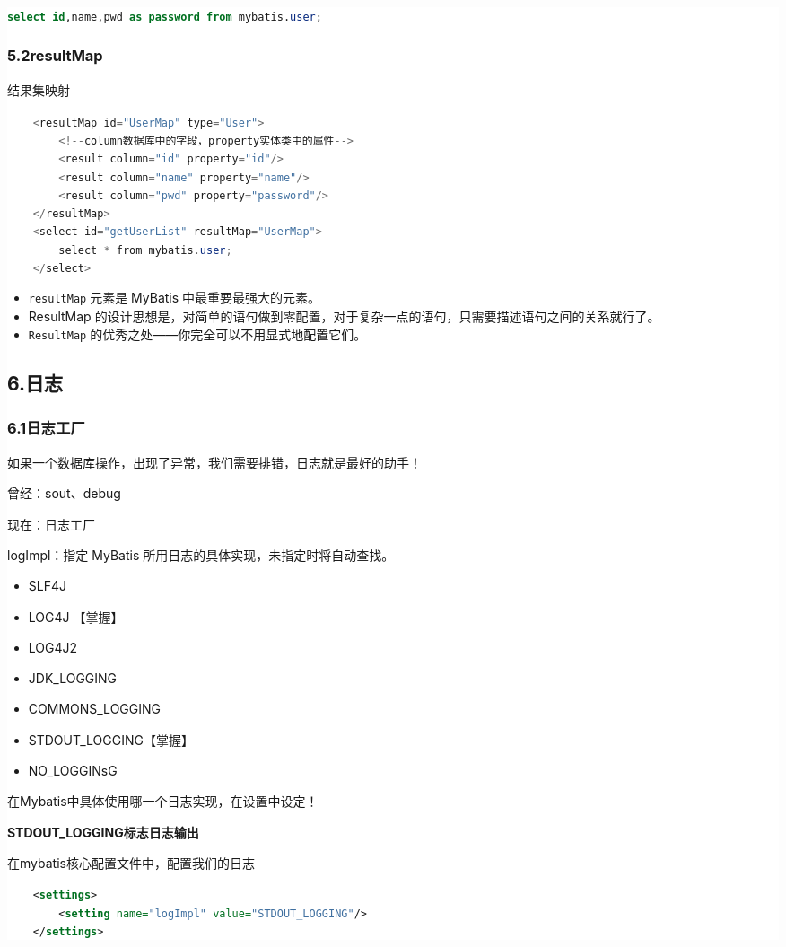 ~~~sql
select id,name,pwd as password from mybatis.user;
~~~

### 5.2resultMap

结果集映射

~~~java
    <resultMap id="UserMap" type="User">
        <!--column数据库中的字段，property实体类中的属性-->
        <result column="id" property="id"/>
        <result column="name" property="name"/>
        <result column="pwd" property="password"/>
    </resultMap>
    <select id="getUserList" resultMap="UserMap">
        select * from mybatis.user;
    </select>
~~~

- `resultMap` 元素是 MyBatis 中最重要最强大的元素。
- ResultMap 的设计思想是，对简单的语句做到零配置，对于复杂一点的语句，只需要描述语句之间的关系就行了。
- `ResultMap` 的优秀之处——你完全可以不用显式地配置它们。

## 6.日志

### 6.1日志工厂

如果一个数据库操作，出现了异常，我们需要排错，日志就是最好的助手！

曾经：sout、debug

现在：日志工厂

logImpl：指定 MyBatis 所用日志的具体实现，未指定时将自动查找。

- SLF4J 

- LOG4J 【掌握】

- LOG4J2 

- JDK_LOGGING

- COMMONS_LOGGING

- STDOUT_LOGGING【掌握】

- NO_LOGGINsG

在Mybatis中具体使用哪一个日志实现，在设置中设定！

**STDOUT_LOGGING标志日志输出**

在mybatis核心配置文件中，配置我们的日志

~~~xml
    <settings>
        <setting name="logImpl" value="STDOUT_LOGGING"/>
    </settings>
~~~
